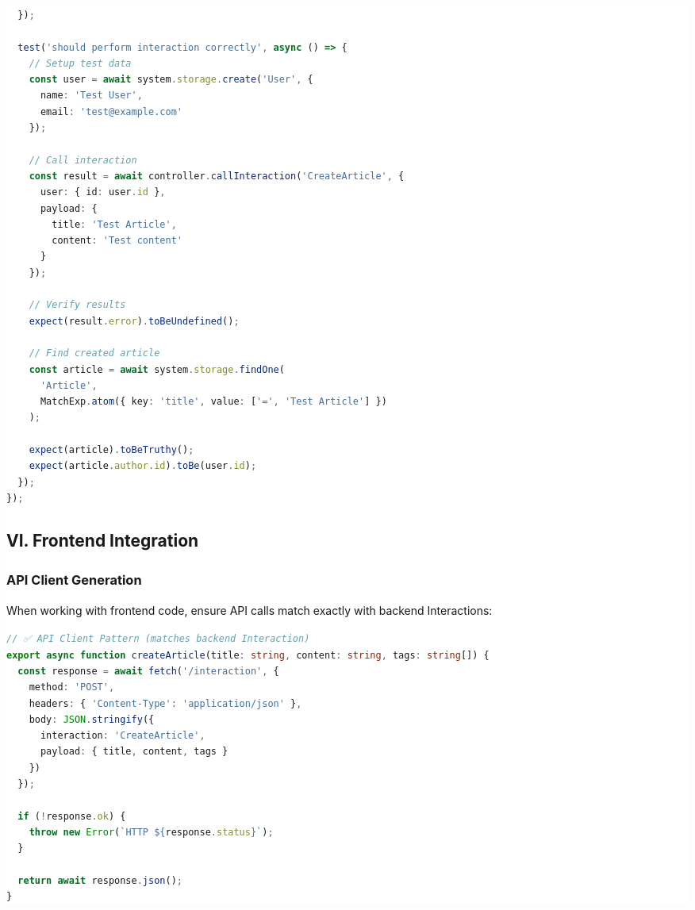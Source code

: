 ```typescript
  });
  
  test('should perform interaction correctly', async () => {
    // Setup test data
    const user = await system.storage.create('User', {
      name: 'Test User',
      email: 'test@example.com'
    });
    
    // Call interaction
    const result = await controller.callInteraction('CreateArticle', {
      user: { id: user.id },
      payload: {
        title: 'Test Article',
        content: 'Test content'
      }
    });
    
    // Verify results
    expect(result.error).toBeUndefined();
    
    // Find created article
    const article = await system.storage.findOne(
      'Article',
      MatchExp.atom({ key: 'title', value: ['=', 'Test Article'] })
    );
    
    expect(article).toBeTruthy();
    expect(article.author.id).toBe(user.id);
  });
});
```

## VI. Frontend Integration

### API Client Generation
When working with frontend code, ensure API calls match exactly with backend Interactions:

```typescript
// ✅ API Client Pattern (matches backend Interaction)
export async function createArticle(title: string, content: string, tags: string[]) {
  const response = await fetch('/interaction', {
    method: 'POST',
    headers: { 'Content-Type': 'application/json' },
    body: JSON.stringify({
      interaction: 'CreateArticle',
      payload: { title, content, tags }
    })
  });
  
  if (!response.ok) {
    throw new Error(`HTTP ${response.status}`);
  }
  
  return await response.json();
}
```
